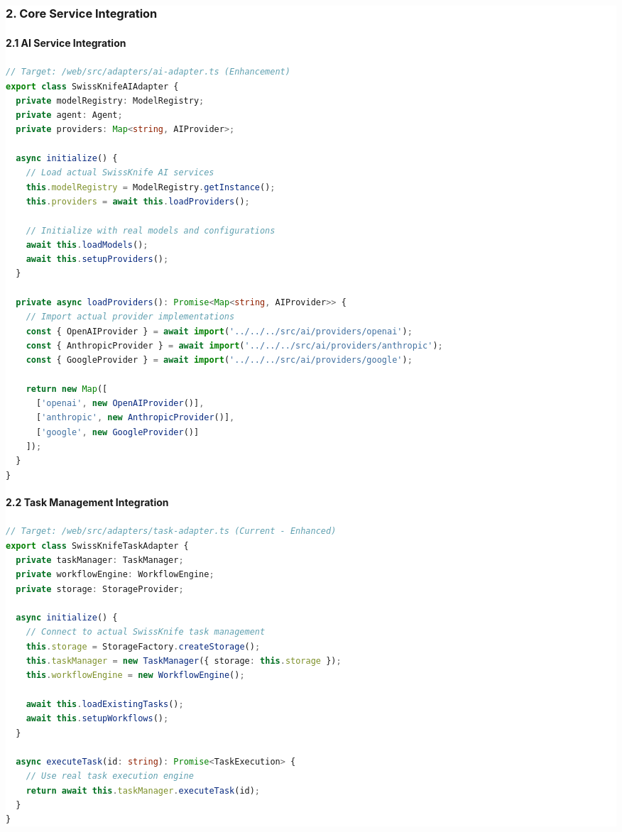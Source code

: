 ### 2. Core Service Integration

#### 2.1 AI Service Integration
```typescript
// Target: /web/src/adapters/ai-adapter.ts (Enhancement)
export class SwissKnifeAIAdapter {
  private modelRegistry: ModelRegistry;
  private agent: Agent;
  private providers: Map<string, AIProvider>;
  
  async initialize() {
    // Load actual SwissKnife AI services
    this.modelRegistry = ModelRegistry.getInstance();
    this.providers = await this.loadProviders();
    
    // Initialize with real models and configurations
    await this.loadModels();
    await this.setupProviders();
  }
  
  private async loadProviders(): Promise<Map<string, AIProvider>> {
    // Import actual provider implementations
    const { OpenAIProvider } = await import('../../../src/ai/providers/openai');
    const { AnthropicProvider } = await import('../../../src/ai/providers/anthropic');
    const { GoogleProvider } = await import('../../../src/ai/providers/google');
    
    return new Map([
      ['openai', new OpenAIProvider()],
      ['anthropic', new AnthropicProvider()],
      ['google', new GoogleProvider()]
    ]);
  }
}
```

#### 2.2 Task Management Integration
```typescript
// Target: /web/src/adapters/task-adapter.ts (Current - Enhanced)
export class SwissKnifeTaskAdapter {
  private taskManager: TaskManager;
  private workflowEngine: WorkflowEngine;
  private storage: StorageProvider;
  
  async initialize() {
    // Connect to actual SwissKnife task management
    this.storage = StorageFactory.createStorage();
    this.taskManager = new TaskManager({ storage: this.storage });
    this.workflowEngine = new WorkflowEngine();
    
    await this.loadExistingTasks();
    await this.setupWorkflows();
  }
  
  async executeTask(id: string): Promise<TaskExecution> {
    // Use real task execution engine
    return await this.taskManager.executeTask(id);
  }
}
```
